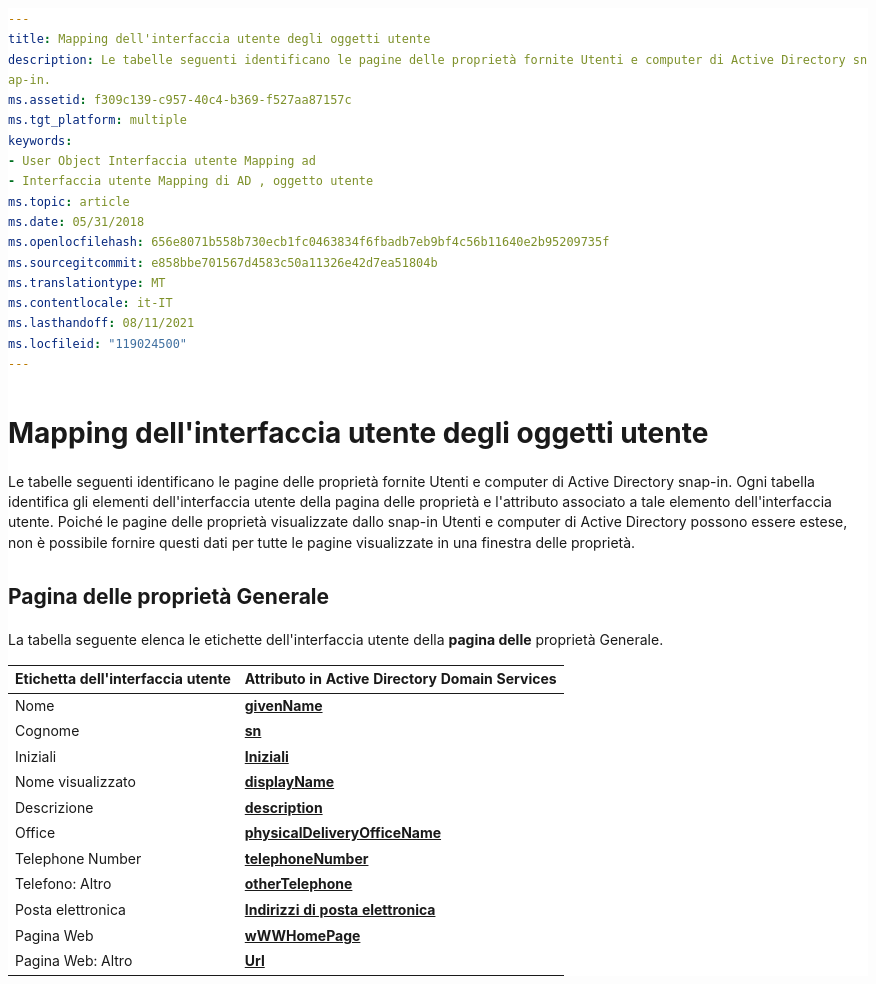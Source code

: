 ```yaml
---
title: Mapping dell'interfaccia utente degli oggetti utente
description: Le tabelle seguenti identificano le pagine delle proprietà fornite Utenti e computer di Active Directory snap-in.
ms.assetid: f309c139-c957-40c4-b369-f527aa87157c
ms.tgt_platform: multiple
keywords:
- User Object Interfaccia utente Mapping ad
- Interfaccia utente Mapping di AD , oggetto utente
ms.topic: article
ms.date: 05/31/2018
ms.openlocfilehash: 656e8071b558b730ecb1fc0463834f6fbadb7eb9bf4c56b11640e2b95209735f
ms.sourcegitcommit: e858bbe701567d4583c50a11326e42d7ea51804b
ms.translationtype: MT
ms.contentlocale: it-IT
ms.lasthandoff: 08/11/2021
ms.locfileid: "119024500"
---
```

# <a name="user-object-user-interface-mapping"></a>Mapping dell'interfaccia utente degli oggetti utente

Le tabelle seguenti identificano le pagine delle proprietà fornite Utenti e computer di Active Directory snap-in. Ogni tabella identifica gli elementi dell'interfaccia utente della pagina delle proprietà e l'attributo associato a tale elemento dell'interfaccia utente. Poiché le pagine delle proprietà visualizzate dallo snap-in Utenti e computer di Active Directory possono essere estese, non è possibile fornire questi dati per tutte le pagine visualizzate in una finestra delle proprietà.

## <a name="general-property-page"></a>Pagina delle proprietà Generale

La tabella seguente elenca le etichette dell'interfaccia utente della **pagina delle** proprietà Generale.



| Etichetta dell'interfaccia utente         | Attributo in Active Directory Domain Services                           |
|------------------|-------------------------------------------------------------------------|
| Nome       | [**givenName**](/windows/desktop/ADSchema/a-givenname)                                   |
| Cognome        | [**sn**](/windows/desktop/ADSchema/a-sn)                                                 |
| Iniziali         | [**Iniziali**](/windows/desktop/ADSchema/a-initials)                                     |
| Nome visualizzato     | [**displayName**](/windows/desktop/ADSchema/a-displayname)                               |
| Descrizione      | [**description**](/windows/desktop/ADSchema/a-description)                               |
| Office           | [**physicalDeliveryOfficeName**](/windows/desktop/ADSchema/a-physicaldeliveryofficename) |
| Telephone Number | [**telephoneNumber**](/windows/desktop/ADSchema/a-telephonenumber)                       |
| Telefono: Altro | [**otherTelephone**](/windows/desktop/ADSchema/a-othertelephone)                         |
| Posta elettronica           | [**Indirizzi di posta elettronica**](/windows/desktop/ADSchema/a-mail)                                 |
| Pagina Web         | [**wWWHomePage**](/windows/desktop/ADSchema/a-wwwhomepage)                               |
| Pagina Web: Altro  | [**Url**](/windows/desktop/ADSchema/a-url)                                               |
